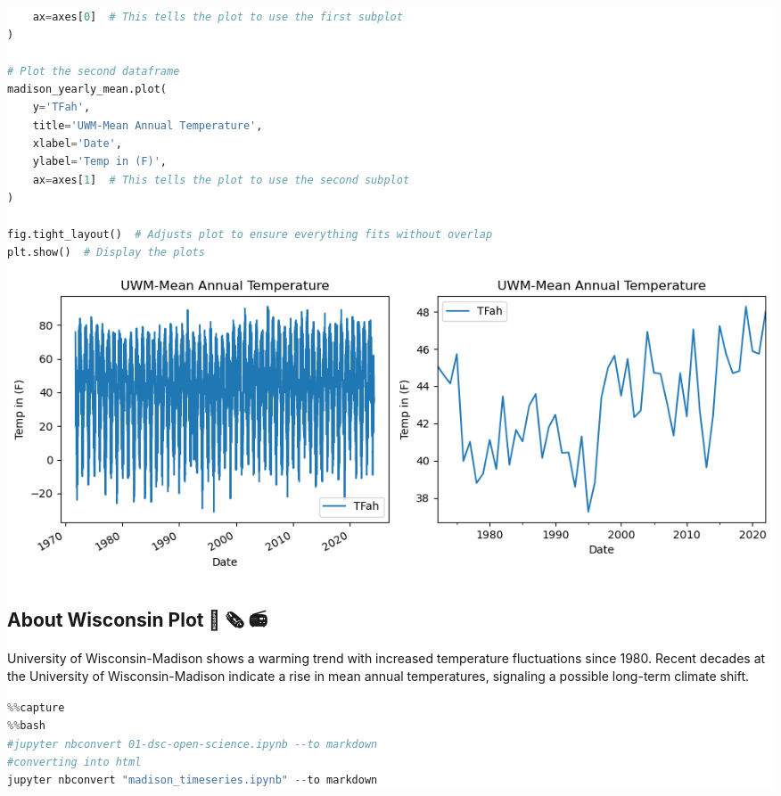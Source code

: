 ```python
    ax=axes[0]  # This tells the plot to use the first subplot
)

# Plot the second dataframe
madison_yearly_mean.plot(
    y='TFah',
    title='UWM-Mean Annual Temperature',
    xlabel='Date',
    ylabel='Temp in (F)',
    ax=axes[1]  # This tells the plot to use the second subplot
)

fig.tight_layout()  # Adjusts plot to ensure everything fits without overlap
plt.show()  # Display the plots
```


    
![png](madison_timeseries_32_0.png)
    


## **About Wisconsin Plot** 📰 🗞️ 📻

University of Wisconsin-Madison shows a warming trend with increased temperature fluctuations since 1980.
Recent decades at the University of Wisconsin-Madison indicate a rise in mean annual temperatures, signaling a possible long-term climate shift.



```python
%%capture
%%bash
#jupyter nbconvert 01-dsc-open-science.ipynb --to markdown
#converting into html 
jupyter nbconvert "madison_timeseries.ipynb" --to markdown

```
